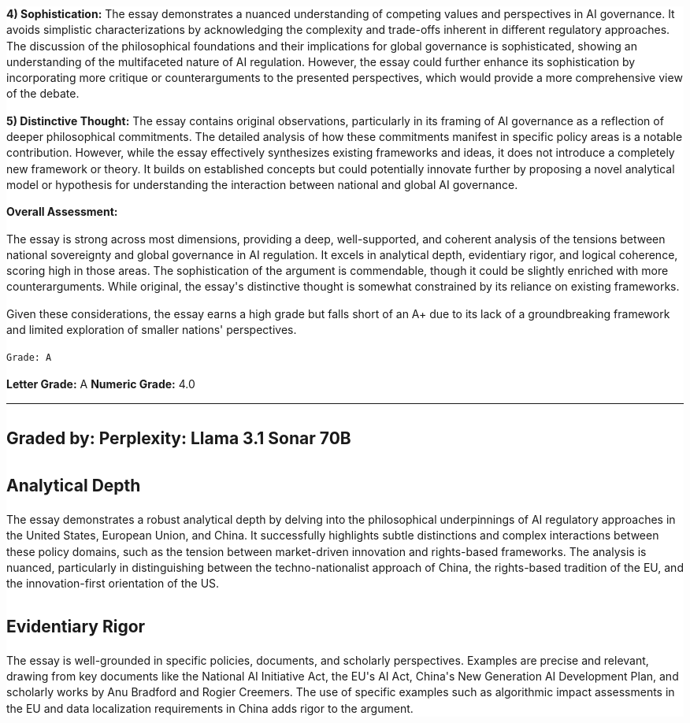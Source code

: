 **4) Sophistication:**
The essay demonstrates a nuanced understanding of competing values and perspectives in AI governance. It avoids simplistic characterizations by acknowledging the complexity and trade-offs inherent in different regulatory approaches. The discussion of the philosophical foundations and their implications for global governance is sophisticated, showing an understanding of the multifaceted nature of AI regulation. However, the essay could further enhance its sophistication by incorporating more critique or counterarguments to the presented perspectives, which would provide a more comprehensive view of the debate.

**5) Distinctive Thought:**
The essay contains original observations, particularly in its framing of AI governance as a reflection of deeper philosophical commitments. The detailed analysis of how these commitments manifest in specific policy areas is a notable contribution. However, while the essay effectively synthesizes existing frameworks and ideas, it does not introduce a completely new framework or theory. It builds on established concepts but could potentially innovate further by proposing a novel analytical model or hypothesis for understanding the interaction between national and global AI governance.

**Overall Assessment:**

The essay is strong across most dimensions, providing a deep, well-supported, and coherent analysis of the tensions between national sovereignty and global governance in AI regulation. It excels in analytical depth, evidentiary rigor, and logical coherence, scoring high in those areas. The sophistication of the argument is commendable, though it could be slightly enriched with more counterarguments. While original, the essay's distinctive thought is somewhat constrained by its reliance on existing frameworks.

Given these considerations, the essay earns a high grade but falls short of an A+ due to its lack of a groundbreaking framework and limited exploration of smaller nations' perspectives.

```
Grade: A
```

**Letter Grade:** A
**Numeric Grade:** 4.0

---

## Graded by: Perplexity: Llama 3.1 Sonar 70B

## Analytical Depth
The essay demonstrates a robust analytical depth by delving into the philosophical underpinnings of AI regulatory approaches in the United States, European Union, and China. It successfully highlights subtle distinctions and complex interactions between these policy domains, such as the tension between market-driven innovation and rights-based frameworks. The analysis is nuanced, particularly in distinguishing between the techno-nationalist approach of China, the rights-based tradition of the EU, and the innovation-first orientation of the US.

## Evidentiary Rigor
The essay is well-grounded in specific policies, documents, and scholarly perspectives. Examples are precise and relevant, drawing from key documents like the National AI Initiative Act, the EU's AI Act, China's New Generation AI Development Plan, and scholarly works by Anu Bradford and Rogier Creemers. The use of specific examples such as algorithmic impact assessments in the EU and data localization requirements in China adds rigor to the argument.
